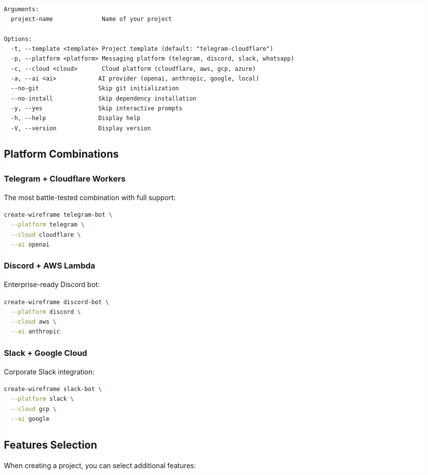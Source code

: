 ```
Arguments:
  project-name              Name of your project

Options:
  -t, --template <template> Project template (default: "telegram-cloudflare")
  -p, --platform <platform> Messaging platform (telegram, discord, slack, whatsapp)
  -c, --cloud <cloud>       Cloud platform (cloudflare, aws, gcp, azure)
  -a, --ai <ai>            AI provider (openai, anthropic, google, local)
  --no-git                 Skip git initialization
  --no-install             Skip dependency installation
  -y, --yes                Skip interactive prompts
  -h, --help               Display help
  -V, --version            Display version
```

## Platform Combinations

### Telegram + Cloudflare Workers

The most battle-tested combination with full support:

```bash
create-wireframe telegram-bot \
  --platform telegram \
  --cloud cloudflare \
  --ai openai
```

### Discord + AWS Lambda

Enterprise-ready Discord bot:

```bash
create-wireframe discord-bot \
  --platform discord \
  --cloud aws \
  --ai anthropic
```

### Slack + Google Cloud

Corporate Slack integration:

```bash
create-wireframe slack-bot \
  --platform slack \
  --cloud gcp \
  --ai google
```

## Features Selection

When creating a project, you can select additional features:
